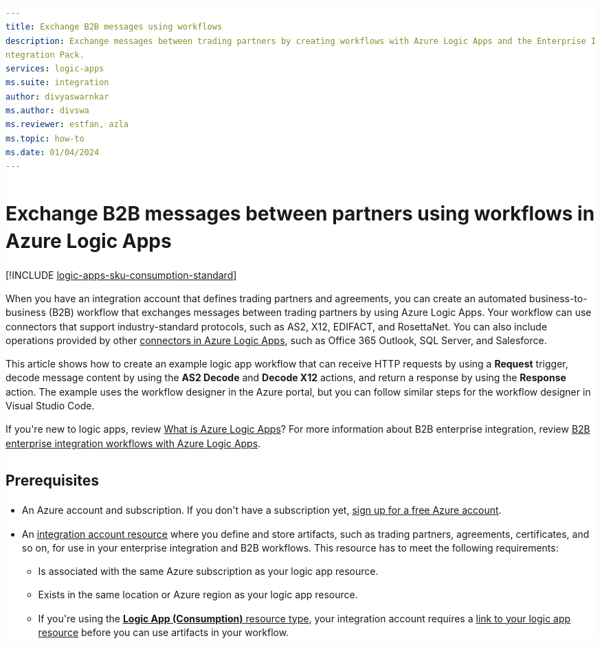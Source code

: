 ```yaml
---
title: Exchange B2B messages using workflows
description: Exchange messages between trading partners by creating workflows with Azure Logic Apps and the Enterprise Integration Pack.
services: logic-apps
ms.suite: integration
author: divyaswarnkar
ms.author: divswa
ms.reviewer: estfan, azla
ms.topic: how-to
ms.date: 01/04/2024
---
```


# Exchange B2B messages between partners using workflows in Azure Logic Apps

[!INCLUDE [logic-apps-sku-consumption-standard](../../includes/logic-apps-sku-consumption-standard.md)]

When you have an integration account that defines trading partners and agreements, you can create an automated business-to-business (B2B) workflow that exchanges messages between trading partners by using Azure Logic Apps. Your workflow can use connectors that support industry-standard protocols, such as AS2, X12, EDIFACT, and RosettaNet. You can also include operations provided by other [connectors in Azure Logic Apps](/connectors/connector-reference/connector-reference-logicapps-connectors), such as Office 365 Outlook, SQL Server, and Salesforce.

This article shows how to create an example logic app workflow that can receive HTTP requests by using a **Request** trigger, decode message content by using the **AS2 Decode** and **Decode X12** actions, and return a response by using the **Response** action. The example uses the workflow designer in the Azure portal, but you can follow similar steps for the workflow designer in Visual Studio Code.

If you're new to logic apps, review [What is Azure Logic Apps](logic-apps-overview.md)? For more information about B2B enterprise integration, review [B2B enterprise integration workflows with Azure Logic Apps](logic-apps-enterprise-integration-overview.md).

## Prerequisites

* An Azure account and subscription. If you don't have a subscription yet, [sign up for a free Azure account](https://azure.microsoft.com/pricing/purchase-options/azure-account?cid=msft_learn).

* An [integration account resource](logic-apps-enterprise-integration-create-integration-account.md) where you define and store artifacts, such as trading partners, agreements, certificates, and so on, for use in your enterprise integration and B2B workflows. This resource has to meet the following requirements:

  * Is associated with the same Azure subscription as your logic app resource.

  * Exists in the same location or Azure region as your logic app resource.

  * If you're using the [**Logic App (Consumption)** resource type](logic-apps-overview.md#resource-environment-differences), your integration account requires a [link to your logic app resource](logic-apps-enterprise-integration-create-integration-account.md#link-account) before you can use artifacts in your workflow.
